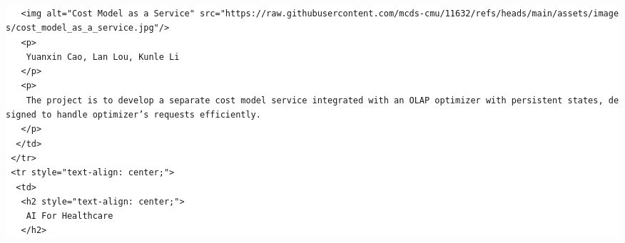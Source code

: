        <img alt="Cost Model as a Service" src="https://raw.githubusercontent.com/mcds-cmu/11632/refs/heads/main/assets/images/cost_model_as_a_service.jpg"/>
       <p>
        Yuanxin Cao, Lan Lou, Kunle Li
       </p>
       <p>
        The project is to develop a separate cost model service integrated with an OLAP optimizer with persistent states, designed to handle optimizer’s requests efficiently.
       </p>
      </td>
     </tr>
     <tr style="text-align: center;">
      <td>
       <h2 style="text-align: center;">
        AI For Healthcare
       </h2>